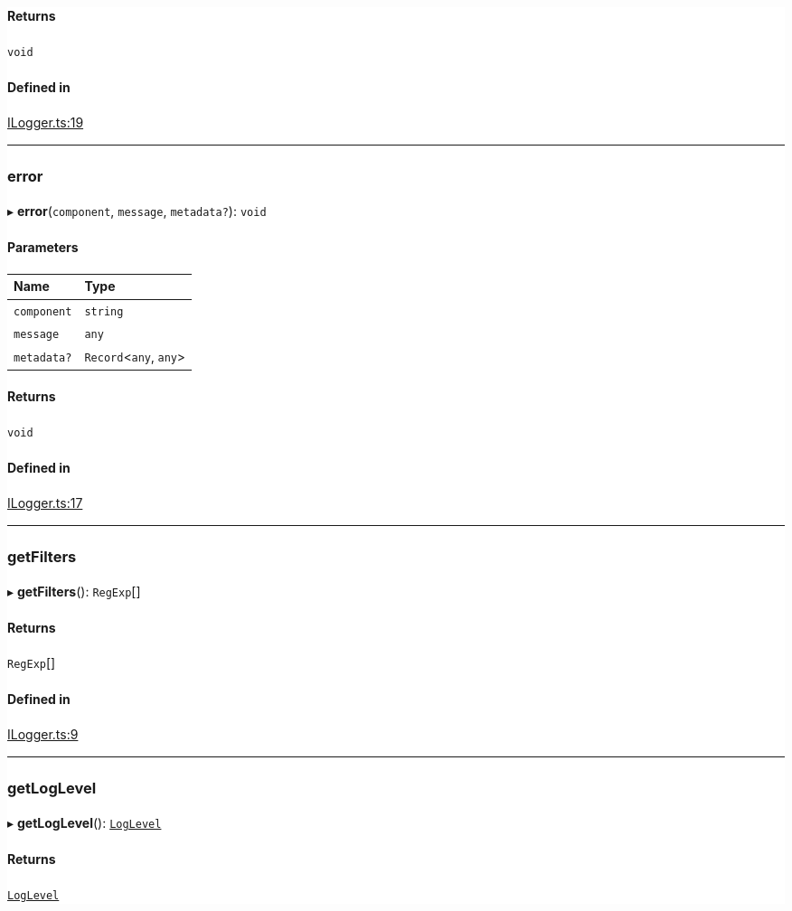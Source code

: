 #### Returns

`void`

#### Defined in

[ILogger.ts:19](https://github.com/arashijs/interfaces/blob/3f5b69d/src/ILogger.ts#L19)

___

### error

▸ **error**(`component`, `message`, `metadata?`): `void`

#### Parameters

| Name | Type |
| :------ | :------ |
| `component` | `string` |
| `message` | `any` |
| `metadata?` | `Record`<`any`, `any`\> |

#### Returns

`void`

#### Defined in

[ILogger.ts:17](https://github.com/arashijs/interfaces/blob/3f5b69d/src/ILogger.ts#L17)

___

### getFilters

▸ **getFilters**(): `RegExp`[]

#### Returns

`RegExp`[]

#### Defined in

[ILogger.ts:9](https://github.com/arashijs/interfaces/blob/3f5b69d/src/ILogger.ts#L9)

___

### getLogLevel

▸ **getLogLevel**(): [`LogLevel`](../enums/LogLevel.LogLevel-1.md)

#### Returns

[`LogLevel`](../enums/LogLevel.LogLevel-1.md)

